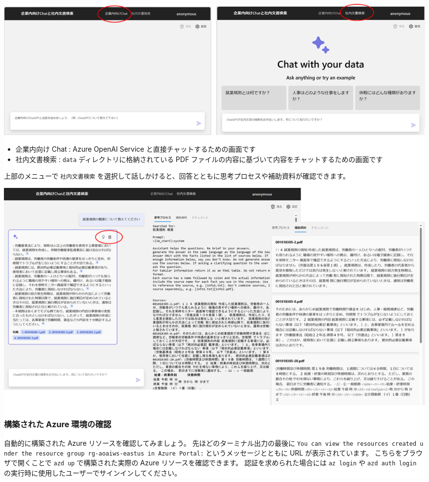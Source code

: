 ![](./images/sample-app-webui.png)

- 企業内向け Chat : Azure OpenAI Service と直接チャットするための画面です
- 社内文書検索 : `data` ディレクトリに格納されている PDF ファイルの内容に基づいて内容をチャットするための画面です

上部のメニューで `社内文書検索` を選択して話しかけると、回答とともに思考プロセスや補助資料が確認できます。

![](./images/search-internal-doc.png)


###  構築された Azure 環境の確認

自動的に構築された Azure リソースを確認してみましょう。
先ほどのターミナル出力の最後に `You can view the resources created under the resource group rg-aoaiws-eastus in Azure Portal:` というメッセージとともに URL が表示されています。
こちらをブラウザで開くことで `azd up` で構築された実際の Azure リソースを確認できます。
認証を求められた場合には `az login` や `azd auth login` の実行時に使用したユーザーでサインインしてください。
